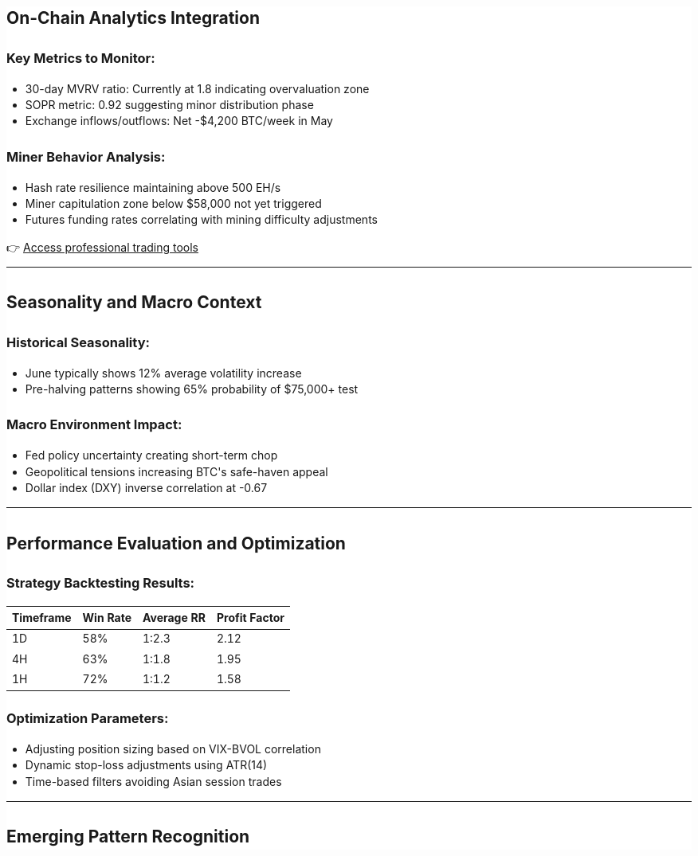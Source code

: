 
## On-Chain Analytics Integration

### Key Metrics to Monitor:
- 30-day MVRV ratio: Currently at 1.8 indicating overvaluation zone
- SOPR metric: 0.92 suggesting minor distribution phase
- Exchange inflows/outflows: Net -$4,200 BTC/week in May

### Miner Behavior Analysis:
- Hash rate resilience maintaining above 500 EH/s
- Miner capitulation zone below $58,000 not yet triggered
- Futures funding rates correlating with mining difficulty adjustments

👉 [Access professional trading tools](https://bit.ly/okx-bonus)

---

## Seasonality and Macro Context

### Historical Seasonality:
- June typically shows 12% average volatility increase
- Pre-halving patterns showing 65% probability of $75,000+ test

### Macro Environment Impact:
- Fed policy uncertainty creating short-term chop
- Geopolitical tensions increasing BTC's safe-haven appeal
- Dollar index (DXY) inverse correlation at -0.67

---

## Performance Evaluation and Optimization

### Strategy Backtesting Results:
| Timeframe | Win Rate | Average RR | Profit Factor |
|-----------|----------|------------|---------------|
| 1D        | 58%      | 1:2.3      | 2.12          |
| 4H        | 63%      | 1:1.8      | 1.95          |
| 1H        | 72%      | 1:1.2      | 1.58          |

### Optimization Parameters:
- Adjusting position sizing based on VIX-BVOL correlation
- Dynamic stop-loss adjustments using ATR(14)
- Time-based filters avoiding Asian session trades

---

## Emerging Pattern Recognition
